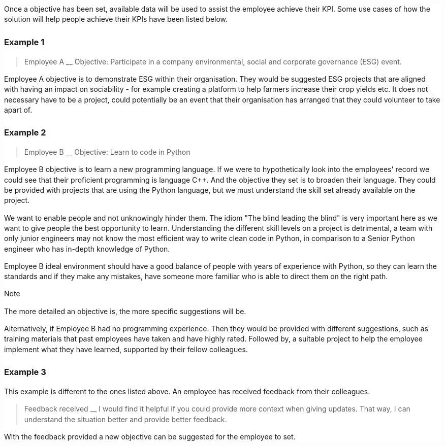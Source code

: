 Once a objective has been set, available data will be used to assist the employee achieve their KPI. Some use cases of how the solution will help people achieve their KPIs have been listed below.

### Example 1

> Employee A
> __
> Objective: Participate in a company environmental, social and corporate governance (ESG) event.

Employee A objective is to demonstrate ESG within their organisation. They would be suggested ESG projects that are aligned with having an impact on sociability - for example creating a platform to help farmers increase their crop yields etc. It does not necessary have to be a project, could potentially be an event that their organisation has arranged that they could volunteer to take apart of.

### Example 2

> Employee B
> __
> Objective: Learn to code in Python

Employee B objective is to learn a new programming language. If we were to hypothetically look into the employees' record we could see that their proficient programming is language C++. And the objective they set is to broaden their language. They could be provided with projects that are using the Python language, but we must understand the skill set already available on the project.

We want to enable people and not unknowingly hinder them. The idiom "The blind leading the blind" is very important here as we want to give people the best opportunity to learn. Understanding the different skill levels on a project is detrimental, a team with only junior engineers may not know the most efficient way to write clean code in Python, in comparison to a Senior Python engineer who has in-depth knowledge of Python.

Employee B ideal environment should have a good balance of people with years of experience with Python, so they can learn the standards and if they make any mistakes, have someone more familiar who is able to direct them on the right path.

> [!NOTE]
>
> The more detailed an objective is, the more specific suggestions will be.

Alternatively, if Employee B had no programming experience. Then they would be provided with different suggestions, such as training materials that past employees have taken and have highly rated. Followed by, a suitable project to help the employee implement what they have learned, supported by their fellow colleagues.

### Example 3

This example is different to the ones listed above. An employee has received feedback from their colleagues.

> Feedback received
> __
> I would find it helpful if you could provide more context when giving updates. That way, I can understand the situation better and provide better feedback.

With the feedback provided a new objective can be suggested for the employee to set.


[^1]: A Team Is Only As Good As Its Leader by [PeopleTek](https://peopletekcoaching.com/2022/08/02/a-team-is-only-as-good-as-its-leader-yes-or-no/)
[^2]: Suggest definition by [Cambridge Dictionary](https://dictionary.cambridge.org/dictionary/english/suggest)
[^3]: Recommend definition by [Cambridge Dictionary](https://dictionary.cambridge.org/dictionary/english/recommend)
[^4]: What Are Feedback Loops and Why You Need to Implement Them? by [Mila Chervenkova](https://businessmap.io/blog/feedback-loops)
[^5]: Your ultimate guide to workforce intelligence by [Bridgit](https://gobridgit.com/workforce-intelligence-guide/)
[^6]: Workforce Intelligence by [Price Water Coopers](https://www.pwc.co.uk/services/human-resource-services/intelligence.html)